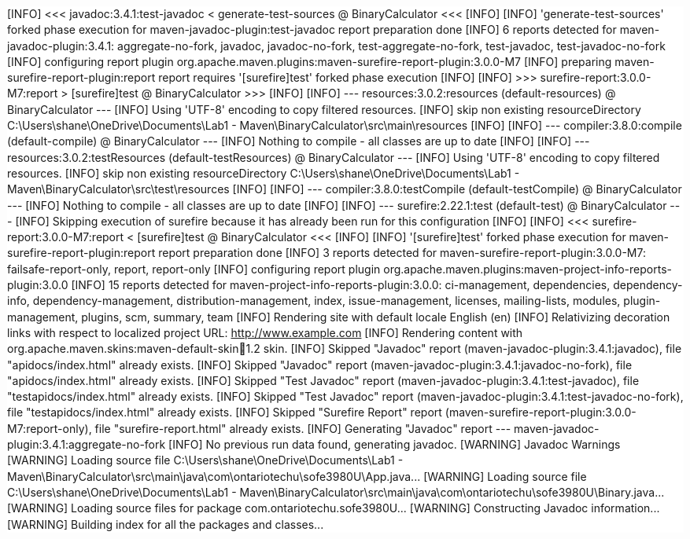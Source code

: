 [INFO] <<< javadoc:3.4.1:test-javadoc < generate-test-sources @ BinaryCalculator <<<
[INFO]
[INFO] 'generate-test-sources' forked phase execution for maven-javadoc-plugin:test-javadoc report preparation done
[INFO] 6 reports detected for maven-javadoc-plugin:3.4.1: aggregate-no-fork, javadoc, javadoc-no-fork, test-aggregate-no-fork, test-javadoc, test-javadoc-no-fork
[INFO] configuring report plugin org.apache.maven.plugins:maven-surefire-report-plugin:3.0.0-M7
[INFO] preparing maven-surefire-report-plugin:report report requires '[surefire]test' forked phase execution
[INFO]
[INFO] >>> surefire-report:3.0.0-M7:report > [surefire]test @ BinaryCalculator >>>
[INFO]
[INFO] --- resources:3.0.2:resources (default-resources) @ BinaryCalculator ---
[INFO] Using 'UTF-8' encoding to copy filtered resources.
[INFO] skip non existing resourceDirectory C:\Users\shane\OneDrive\Documents\Lab1 - Maven\BinaryCalculator\src\main\resources
[INFO]
[INFO] --- compiler:3.8.0:compile (default-compile) @ BinaryCalculator ---
[INFO] Nothing to compile - all classes are up to date
[INFO]
[INFO] --- resources:3.0.2:testResources (default-testResources) @ BinaryCalculator ---
[INFO] Using 'UTF-8' encoding to copy filtered resources.
[INFO] skip non existing resourceDirectory C:\Users\shane\OneDrive\Documents\Lab1 - Maven\BinaryCalculator\src\test\resources
[INFO]
[INFO] --- compiler:3.8.0:testCompile (default-testCompile) @ BinaryCalculator ---
[INFO] Nothing to compile - all classes are up to date
[INFO]
[INFO] --- surefire:2.22.1:test (default-test) @ BinaryCalculator ---
[INFO] Skipping execution of surefire because it has already been run for this configuration
[INFO]
[INFO] <<< surefire-report:3.0.0-M7:report < [surefire]test @ BinaryCalculator <<<
[INFO]
[INFO] '[surefire]test' forked phase execution for maven-surefire-report-plugin:report report preparation done
[INFO] 3 reports detected for maven-surefire-report-plugin:3.0.0-M7: failsafe-report-only, report, report-only
[INFO] configuring report plugin org.apache.maven.plugins:maven-project-info-reports-plugin:3.0.0
[INFO] 15 reports detected for maven-project-info-reports-plugin:3.0.0: ci-management, dependencies, dependency-info, dependency-management, distribution-management, index, issue-management, licenses, mailing-lists, modules, plugin-management, plugins, scm, summary, team
[INFO] Rendering site with default locale English (en)
[INFO] Relativizing decoration links with respect to localized project URL: http://www.example.com
[INFO] Rendering content with org.apache.maven.skins:maven-default-skin:jar:1.2 skin.
[INFO] Skipped "Javadoc" report (maven-javadoc-plugin:3.4.1:javadoc), file "apidocs/index.html" already exists.
[INFO] Skipped "Javadoc" report (maven-javadoc-plugin:3.4.1:javadoc-no-fork), file "apidocs/index.html" already exists.
[INFO] Skipped "Test Javadoc" report (maven-javadoc-plugin:3.4.1:test-javadoc), file "testapidocs/index.html" already exists.
[INFO] Skipped "Test Javadoc" report (maven-javadoc-plugin:3.4.1:test-javadoc-no-fork), file "testapidocs/index.html" already exists.
[INFO] Skipped "Surefire Report" report (maven-surefire-report-plugin:3.0.0-M7:report-only), file "surefire-report.html" already exists.
[INFO] Generating "Javadoc" report       --- maven-javadoc-plugin:3.4.1:aggregate-no-fork
[INFO] No previous run data found, generating javadoc.
[WARNING] Javadoc Warnings
[WARNING] Loading source file C:\Users\shane\OneDrive\Documents\Lab1 - Maven\BinaryCalculator\src\main\java\com\ontariotechu\sofe3980U\App.java...
[WARNING] Loading source file C:\Users\shane\OneDrive\Documents\Lab1 - Maven\BinaryCalculator\src\main\java\com\ontariotechu\sofe3980U\Binary.java...
[WARNING] Loading source files for package com.ontariotechu.sofe3980U...
[WARNING] Constructing Javadoc information...
[WARNING] Building index for all the packages and classes...